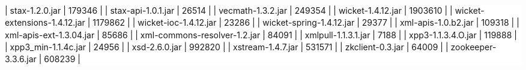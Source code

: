 | stax-1.2.0.jar | 179346 |
| stax-api-1.0.1.jar | 26514 |
| vecmath-1.3.2.jar | 249354 |
| wicket-1.4.12.jar | 1903610 |
| wicket-extensions-1.4.12.jar | 1179862 |
| wicket-ioc-1.4.12.jar | 23286 |
| wicket-spring-1.4.12.jar | 29377 |
| xml-apis-1.0.b2.jar | 109318 |
| xml-apis-ext-1.3.04.jar | 85686 |
| xml-commons-resolver-1.2.jar | 84091 |
| xmlpull-1.1.3.1.jar | 7188 |
| xpp3-1.1.3.4.O.jar | 119888 |
| xpp3_min-1.1.4c.jar | 24956 |
| xsd-2.6.0.jar | 992820 |
| xstream-1.4.7.jar | 531571 |
| zkclient-0.3.jar | 64009 |
| zookeeper-3.3.6.jar | 608239 |
